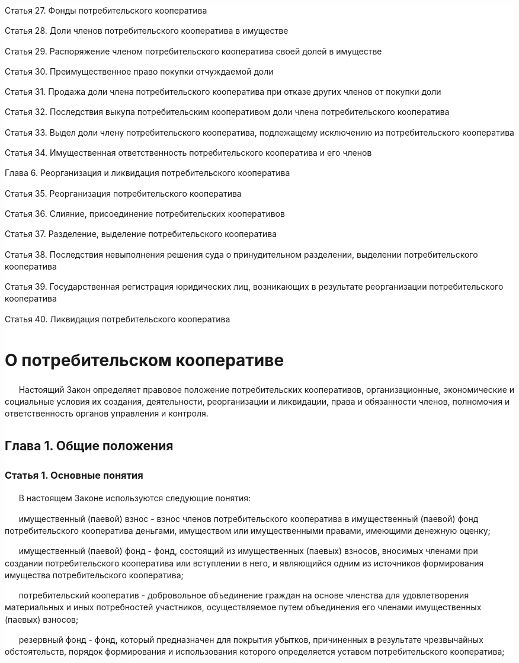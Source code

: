 Статья 27. Фонды потребительского кооператива

Статья 28. Доли членов потребительского кооператива в имуществе

Статья 29. Распоряжение членом потребительского кооператива своей долей в имуществе

Статья 30. Преимущественное право покупки отчуждаемой доли

Статья 31. Продажа доли члена потребительского кооператива при отказе других членов от покупки доли

Статья 32. Последствия выкупа потребительским кооперативом доли члена потребительского кооператива

Статья 33. Выдел доли члену потребительского кооператива, подлежащему исключению из потребительского кооператива

Статья 34. Имущественная ответственность потребительского кооператива и его членов

Глава 6. Реорганизация и ликвидация потребительского кооператива

Статья 35. Реорганизация потребительского кооператива

Статья 36. Слияние, присоединение потребительских кооперативов

Статья 37. Разделение, выделение потребительского кооператива

Статья 38. Последствия невыполнения решения суда о принудительном разделении, выделении потребительского кооператива

Статья 39. Государственная регистрация юридических лиц, возникающих в результате реорганизации потребительского кооператива

Статья 40. Ликвидация потребительского кооператива

# О потребительском кооперативе

      Настоящий Закон определяет правовое положение потребительских кооперативов, организационные, экономические и социальные условия их создания, деятельности, реорганизации и ликвидации, права и обязанности членов, полномочия и ответственность органов управления и контроля.

## Глава 1. Общие положения

### Статья 1. Основные понятия

      В настоящем Законе используются следующие понятия:

      имущественный (паевой) взнос - взнос членов потребительского кооператива в имущественный (паевой) фонд потребительского кооператива деньгами, имуществом или имущественными правами, имеющими денежную оценку;

      имущественный (паевой) фонд - фонд, состоящий из имущественных (паевых) взносов, вносимых членами при создании потребительского кооператива или вступлении в него, и являющийся одним из источников формирования имущества потребительского кооператива;

      потребительский кооператив - добровольное объединение граждан на основе членства для удовлетворения материальных и иных потребностей участников, осуществляемое путем объединения его членами имущественных (паевых) взносов;

      резервный фонд - фонд, который предназначен для покрытия убытков, причиненных в результате чрезвычайных обстоятельств, порядок формирования и использования которого определяется уставом потребительского кооператива;

